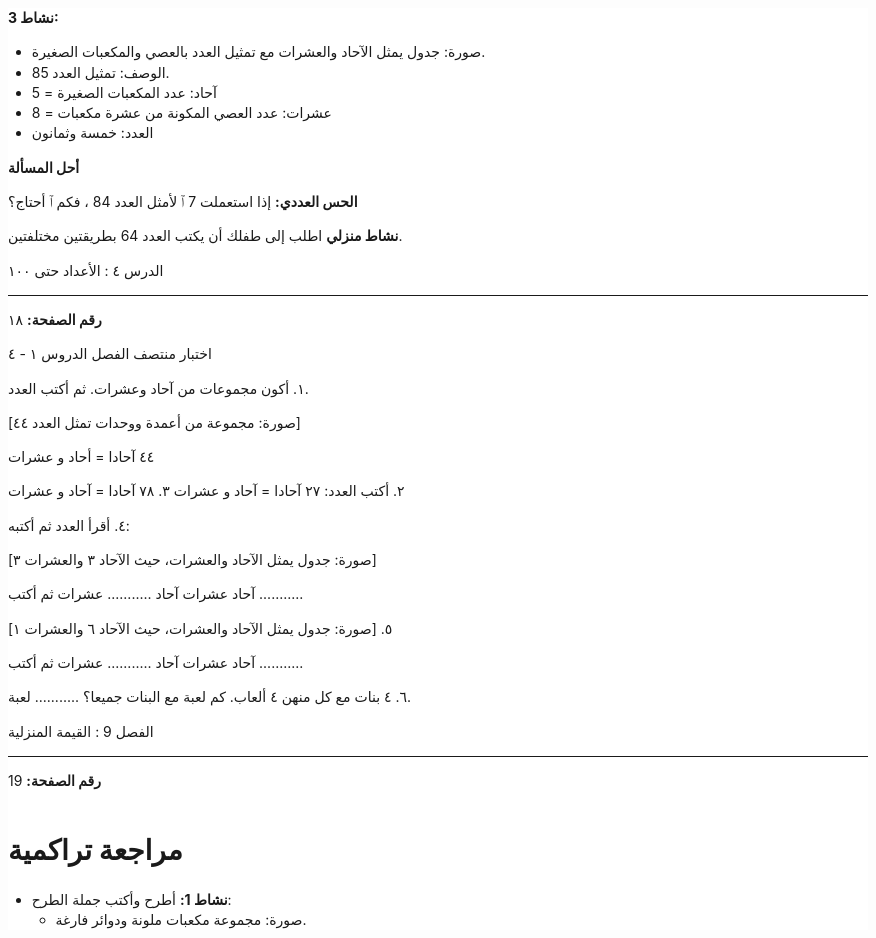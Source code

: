 **نشاط 3:**
*   صورة: جدول يمثل الآحاد والعشرات مع تمثيل العدد بالعصي والمكعبات الصغيرة.
*   الوصف: تمثيل العدد 85.
*   آحاد: عدد المكعبات الصغيرة = 5
*   عشرات: عدد العصي المكونة من عشرة مكعبات = 8
*   العدد: خمسة وثمانون

**أحل المسألة**

**الحس العددي:** إذا استعملت 7 ٱ لأمثل العدد 84 ، فكم ٱ أحتاج؟

**نشاط منزلي**
اطلب إلى طفلك أن يكتب العدد 64 بطريقتين مختلفتين.

الدرس ٤ : الأعداد حتى ١٠٠


---

**رقم الصفحة:** ١٨

اختبار منتصف الفصل
الدروس ١ - ٤

١. أكون مجموعات من آحاد وعشرات. ثم أكتب العدد.

[صورة: مجموعة من أعمدة ووحدات تمثل العدد ٤٤]

٤٤ آحادا =  أحاد و  عشرات

٢. أكتب العدد:
٢٧ آحادا =  آحاد و  عشرات
٣. ٧٨ آحادا =  آحاد و  عشرات

٤. أقرأ العدد ثم أكتبه:

[صورة: جدول يمثل الآحاد والعشرات، حيث الآحاد ٣ والعشرات ٣]

آحاد عشرات
آحاد ........... عشرات
ثم أكتب ...........

٥. [صورة: جدول يمثل الآحاد والعشرات، حيث الآحاد ٦ والعشرات ١]

آحاد عشرات
آحاد ........... عشرات
ثم أكتب ...........

٦. ٤ بنات مع كل منهن ٤ ألعاب. كم لعبة مع البنات جميعا؟ ........... لعبة.

الفصل 9 : القيمة المنزلية

---

**رقم الصفحة:** 19

# مراجعة تراكمية

*   **نشاط 1:** أطرح وأكتب جملة الطرح:
    *   صورة: مجموعة مكعبات ملونة ودوائر فارغة.
